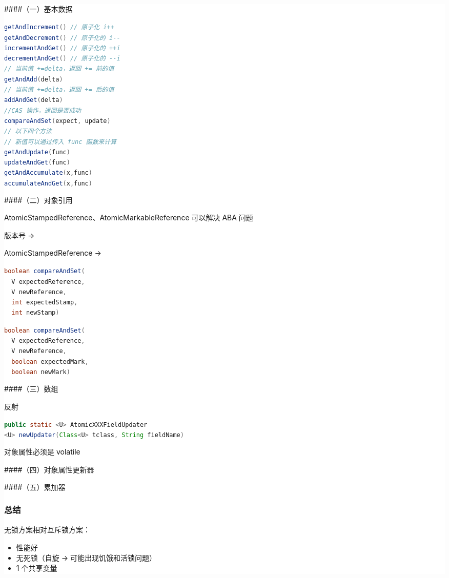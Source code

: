 ####（一）基本数据

```java
getAndIncrement() // 原子化 i++
getAndDecrement() // 原子化的 i--
incrementAndGet() // 原子化的 ++i
decrementAndGet() // 原子化的 --i
// 当前值 +=delta，返回 += 前的值
getAndAdd(delta) 
// 当前值 +=delta，返回 += 后的值
addAndGet(delta)
//CAS 操作，返回是否成功
compareAndSet(expect, update)
// 以下四个方法
// 新值可以通过传入 func 函数来计算
getAndUpdate(func)
updateAndGet(func)
getAndAccumulate(x,func)
accumulateAndGet(x,func)
```

####（二）对象引用

AtomicStampedReference、AtomicMarkableReference 可以解决 ABA 问题

版本号 ->

AtomicStampedReference ->

```java
boolean compareAndSet(
  V expectedReference,
  V newReference,
  int expectedStamp,
  int newStamp) 
```

```java
boolean compareAndSet(
  V expectedReference,
  V newReference,
  boolean expectedMark,
  boolean newMark)
```

####（三）数组

反射

```java
public static <U> AtomicXXXFieldUpdater
<U> newUpdater(Class<U> tclass, String fieldName)
```

对象属性必须是 volatile

####（四）对象属性更新器

####（五）累加器

### 总结

无锁方案相对互斥锁方案：

- 性能好
- 无死锁（自旋 -> 可能出现饥饿和活锁问题）
- 1 个共享变量

